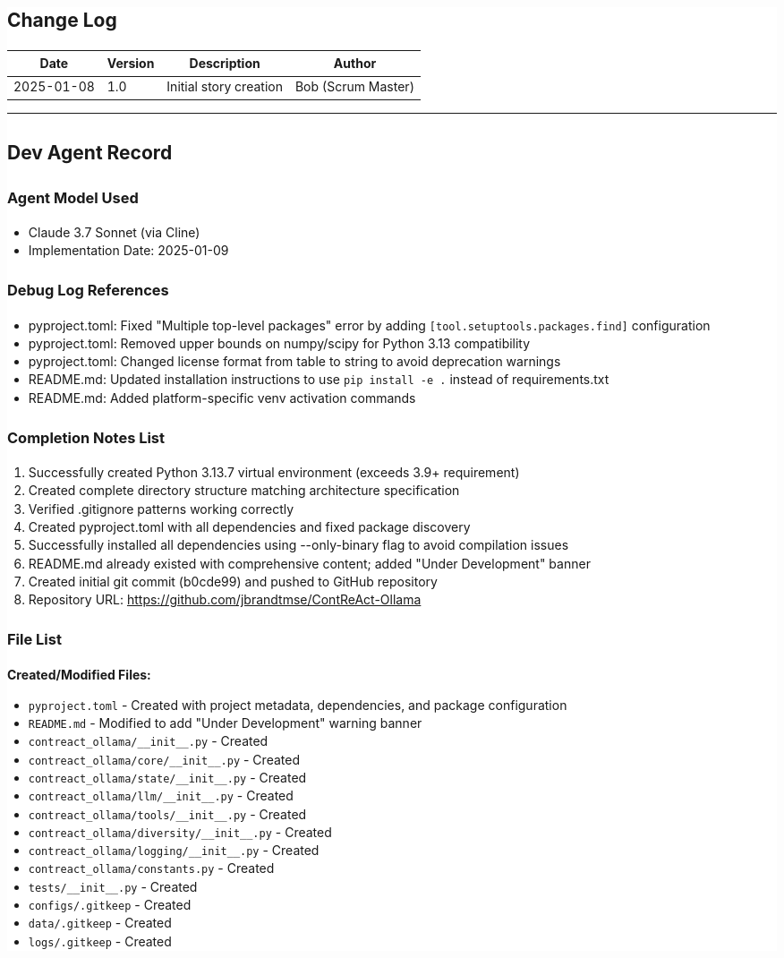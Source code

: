 ## Change Log

| Date | Version | Description | Author |
|------|---------|-------------|--------|
| 2025-01-08 | 1.0 | Initial story creation | Bob (Scrum Master) |

---

## Dev Agent Record

### Agent Model Used
- Claude 3.7 Sonnet (via Cline)
- Implementation Date: 2025-01-09

### Debug Log References
- pyproject.toml: Fixed "Multiple top-level packages" error by adding `[tool.setuptools.packages.find]` configuration
- pyproject.toml: Removed upper bounds on numpy/scipy for Python 3.13 compatibility
- pyproject.toml: Changed license format from table to string to avoid deprecation warnings
- README.md: Updated installation instructions to use `pip install -e .` instead of requirements.txt
- README.md: Added platform-specific venv activation commands

### Completion Notes List
1. Successfully created Python 3.13.7 virtual environment (exceeds 3.9+ requirement)
2. Created complete directory structure matching architecture specification
3. Verified .gitignore patterns working correctly
4. Created pyproject.toml with all dependencies and fixed package discovery
5. Successfully installed all dependencies using --only-binary flag to avoid compilation issues
6. README.md already existed with comprehensive content; added "Under Development" banner
7. Created initial git commit (b0cde99) and pushed to GitHub repository
8. Repository URL: https://github.com/jbrandtmse/ContReAct-Ollama

### File List

**Created/Modified Files:**
- `pyproject.toml` - Created with project metadata, dependencies, and package configuration
- `README.md` - Modified to add "Under Development" warning banner
- `contreact_ollama/__init__.py` - Created
- `contreact_ollama/core/__init__.py` - Created
- `contreact_ollama/state/__init__.py` - Created
- `contreact_ollama/llm/__init__.py` - Created
- `contreact_ollama/tools/__init__.py` - Created
- `contreact_ollama/diversity/__init__.py` - Created
- `contreact_ollama/logging/__init__.py` - Created
- `contreact_ollama/constants.py` - Created
- `tests/__init__.py` - Created
- `configs/.gitkeep` - Created
- `data/.gitkeep` - Created
- `logs/.gitkeep` - Created
